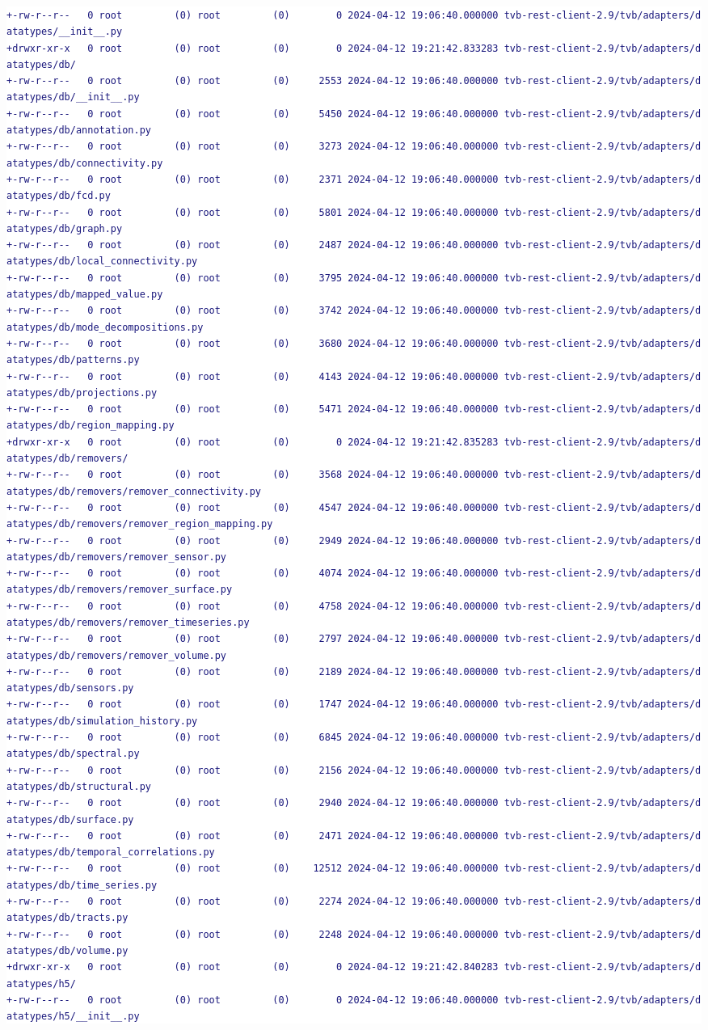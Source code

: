 ```diff
+-rw-r--r--   0 root         (0) root         (0)        0 2024-04-12 19:06:40.000000 tvb-rest-client-2.9/tvb/adapters/datatypes/__init__.py
+drwxr-xr-x   0 root         (0) root         (0)        0 2024-04-12 19:21:42.833283 tvb-rest-client-2.9/tvb/adapters/datatypes/db/
+-rw-r--r--   0 root         (0) root         (0)     2553 2024-04-12 19:06:40.000000 tvb-rest-client-2.9/tvb/adapters/datatypes/db/__init__.py
+-rw-r--r--   0 root         (0) root         (0)     5450 2024-04-12 19:06:40.000000 tvb-rest-client-2.9/tvb/adapters/datatypes/db/annotation.py
+-rw-r--r--   0 root         (0) root         (0)     3273 2024-04-12 19:06:40.000000 tvb-rest-client-2.9/tvb/adapters/datatypes/db/connectivity.py
+-rw-r--r--   0 root         (0) root         (0)     2371 2024-04-12 19:06:40.000000 tvb-rest-client-2.9/tvb/adapters/datatypes/db/fcd.py
+-rw-r--r--   0 root         (0) root         (0)     5801 2024-04-12 19:06:40.000000 tvb-rest-client-2.9/tvb/adapters/datatypes/db/graph.py
+-rw-r--r--   0 root         (0) root         (0)     2487 2024-04-12 19:06:40.000000 tvb-rest-client-2.9/tvb/adapters/datatypes/db/local_connectivity.py
+-rw-r--r--   0 root         (0) root         (0)     3795 2024-04-12 19:06:40.000000 tvb-rest-client-2.9/tvb/adapters/datatypes/db/mapped_value.py
+-rw-r--r--   0 root         (0) root         (0)     3742 2024-04-12 19:06:40.000000 tvb-rest-client-2.9/tvb/adapters/datatypes/db/mode_decompositions.py
+-rw-r--r--   0 root         (0) root         (0)     3680 2024-04-12 19:06:40.000000 tvb-rest-client-2.9/tvb/adapters/datatypes/db/patterns.py
+-rw-r--r--   0 root         (0) root         (0)     4143 2024-04-12 19:06:40.000000 tvb-rest-client-2.9/tvb/adapters/datatypes/db/projections.py
+-rw-r--r--   0 root         (0) root         (0)     5471 2024-04-12 19:06:40.000000 tvb-rest-client-2.9/tvb/adapters/datatypes/db/region_mapping.py
+drwxr-xr-x   0 root         (0) root         (0)        0 2024-04-12 19:21:42.835283 tvb-rest-client-2.9/tvb/adapters/datatypes/db/removers/
+-rw-r--r--   0 root         (0) root         (0)     3568 2024-04-12 19:06:40.000000 tvb-rest-client-2.9/tvb/adapters/datatypes/db/removers/remover_connectivity.py
+-rw-r--r--   0 root         (0) root         (0)     4547 2024-04-12 19:06:40.000000 tvb-rest-client-2.9/tvb/adapters/datatypes/db/removers/remover_region_mapping.py
+-rw-r--r--   0 root         (0) root         (0)     2949 2024-04-12 19:06:40.000000 tvb-rest-client-2.9/tvb/adapters/datatypes/db/removers/remover_sensor.py
+-rw-r--r--   0 root         (0) root         (0)     4074 2024-04-12 19:06:40.000000 tvb-rest-client-2.9/tvb/adapters/datatypes/db/removers/remover_surface.py
+-rw-r--r--   0 root         (0) root         (0)     4758 2024-04-12 19:06:40.000000 tvb-rest-client-2.9/tvb/adapters/datatypes/db/removers/remover_timeseries.py
+-rw-r--r--   0 root         (0) root         (0)     2797 2024-04-12 19:06:40.000000 tvb-rest-client-2.9/tvb/adapters/datatypes/db/removers/remover_volume.py
+-rw-r--r--   0 root         (0) root         (0)     2189 2024-04-12 19:06:40.000000 tvb-rest-client-2.9/tvb/adapters/datatypes/db/sensors.py
+-rw-r--r--   0 root         (0) root         (0)     1747 2024-04-12 19:06:40.000000 tvb-rest-client-2.9/tvb/adapters/datatypes/db/simulation_history.py
+-rw-r--r--   0 root         (0) root         (0)     6845 2024-04-12 19:06:40.000000 tvb-rest-client-2.9/tvb/adapters/datatypes/db/spectral.py
+-rw-r--r--   0 root         (0) root         (0)     2156 2024-04-12 19:06:40.000000 tvb-rest-client-2.9/tvb/adapters/datatypes/db/structural.py
+-rw-r--r--   0 root         (0) root         (0)     2940 2024-04-12 19:06:40.000000 tvb-rest-client-2.9/tvb/adapters/datatypes/db/surface.py
+-rw-r--r--   0 root         (0) root         (0)     2471 2024-04-12 19:06:40.000000 tvb-rest-client-2.9/tvb/adapters/datatypes/db/temporal_correlations.py
+-rw-r--r--   0 root         (0) root         (0)    12512 2024-04-12 19:06:40.000000 tvb-rest-client-2.9/tvb/adapters/datatypes/db/time_series.py
+-rw-r--r--   0 root         (0) root         (0)     2274 2024-04-12 19:06:40.000000 tvb-rest-client-2.9/tvb/adapters/datatypes/db/tracts.py
+-rw-r--r--   0 root         (0) root         (0)     2248 2024-04-12 19:06:40.000000 tvb-rest-client-2.9/tvb/adapters/datatypes/db/volume.py
+drwxr-xr-x   0 root         (0) root         (0)        0 2024-04-12 19:21:42.840283 tvb-rest-client-2.9/tvb/adapters/datatypes/h5/
+-rw-r--r--   0 root         (0) root         (0)        0 2024-04-12 19:06:40.000000 tvb-rest-client-2.9/tvb/adapters/datatypes/h5/__init__.py
```